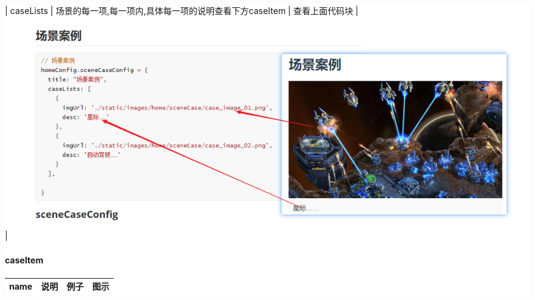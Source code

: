 | caseLists | 场景的每一项,每一项内,具体每一项的说明查看下方caseItem | 查看上面代码块 | ![](./imgs/sceneCase-img.png)   |

#### caseItem

| name   | 说明                 | 例子     | 图示                                                         |
| :----- | -------------------- | :------- | ------------------------------------------------------------ |